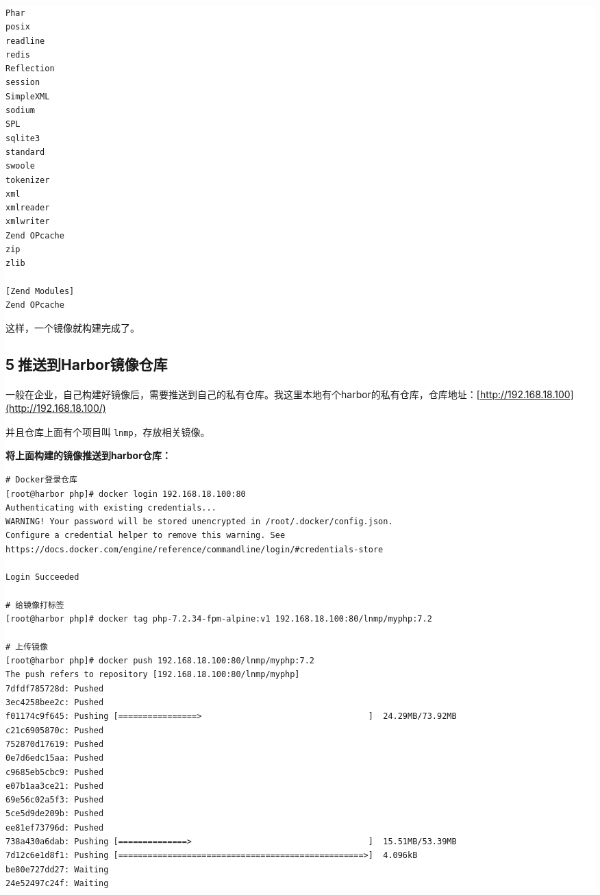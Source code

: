 ```shell
Phar
posix
readline
redis
Reflection
session
SimpleXML
sodium
SPL
sqlite3
standard
swoole
tokenizer
xml
xmlreader
xmlwriter
Zend OPcache
zip
zlib

[Zend Modules]
Zend OPcache
```

这样，一个镜像就构建完成了。

## 5 推送到Harbor镜像仓库

一般在企业，自己构建好镜像后，需要推送到自己的私有仓库。我这里本地有个harbor的私有仓库，仓库地址：[http://192.168.18.100](http://192.168.18.100/)

并且仓库上面有个项目叫 `lnmp`，存放相关镜像。

**将上面构建的镜像推送到harbor仓库：**

```shell
# Docker登录仓库
[root@harbor php]# docker login 192.168.18.100:80
Authenticating with existing credentials...
WARNING! Your password will be stored unencrypted in /root/.docker/config.json.
Configure a credential helper to remove this warning. See
https://docs.docker.com/engine/reference/commandline/login/#credentials-store

Login Succeeded

# 给镜像打标签
[root@harbor php]# docker tag php-7.2.34-fpm-alpine:v1 192.168.18.100:80/lnmp/myphp:7.2

# 上传镜像
[root@harbor php]# docker push 192.168.18.100:80/lnmp/myphp:7.2
The push refers to repository [192.168.18.100:80/lnmp/myphp]
7dfdf785728d: Pushed 
3ec4258bee2c: Pushed 
f01174c9f645: Pushing [================>                                  ]  24.29MB/73.92MB
c21c6905870c: Pushed 
752870d17619: Pushed 
0e7d6edc15aa: Pushed 
c9685eb5cbc9: Pushed 
e07b1aa3ce21: Pushed 
69e56c02a5f3: Pushed 
5ce5d9de209b: Pushed 
ee81ef73796d: Pushed 
738a430a6dab: Pushing [==============>                                    ]  15.51MB/53.39MB
7d12c6e1d8f1: Pushing [==================================================>]  4.096kB
be80e727dd27: Waiting 
24e52497c24f: Waiting 
```